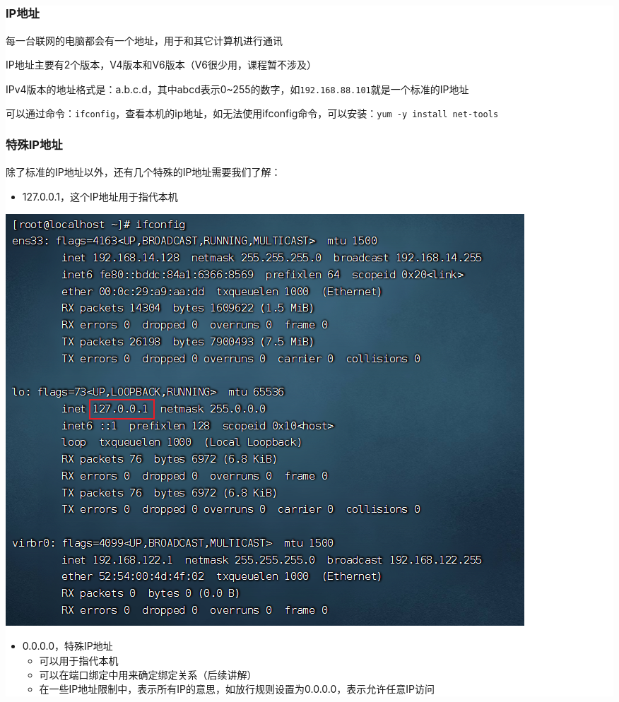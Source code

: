 ### IP地址

每一台联网的电脑都会有一个地址，用于和其它计算机进行通讯

IP地址主要有2个版本，V4版本和V6版本（V6很少用，课程暂不涉及）

IPv4版本的地址格式是：a.b.c.d，其中abcd表示0~255的数字，如`192.168.88.101`就是一个标准的IP地址

可以通过命令：`ifconfig`，查看本机的ip地址，如无法使用ifconfig命令，可以安装：`yum -y install net-tools`



### 特殊IP地址

除了标准的IP地址以外，还有几个特殊的IP地址需要我们了解：

- 127.0.0.1，这个IP地址用于指代本机

![image-20230523211038269](04Linux实用操作.assets/image-20230523211038269.png)

- 0.0.0.0，特殊IP地址
  - 可以用于指代本机
  - 可以在端口绑定中用来确定绑定关系（后续讲解）
  - 在一些IP地址限制中，表示所有IP的意思，如放行规则设置为0.0.0.0，表示允许任意IP访问

